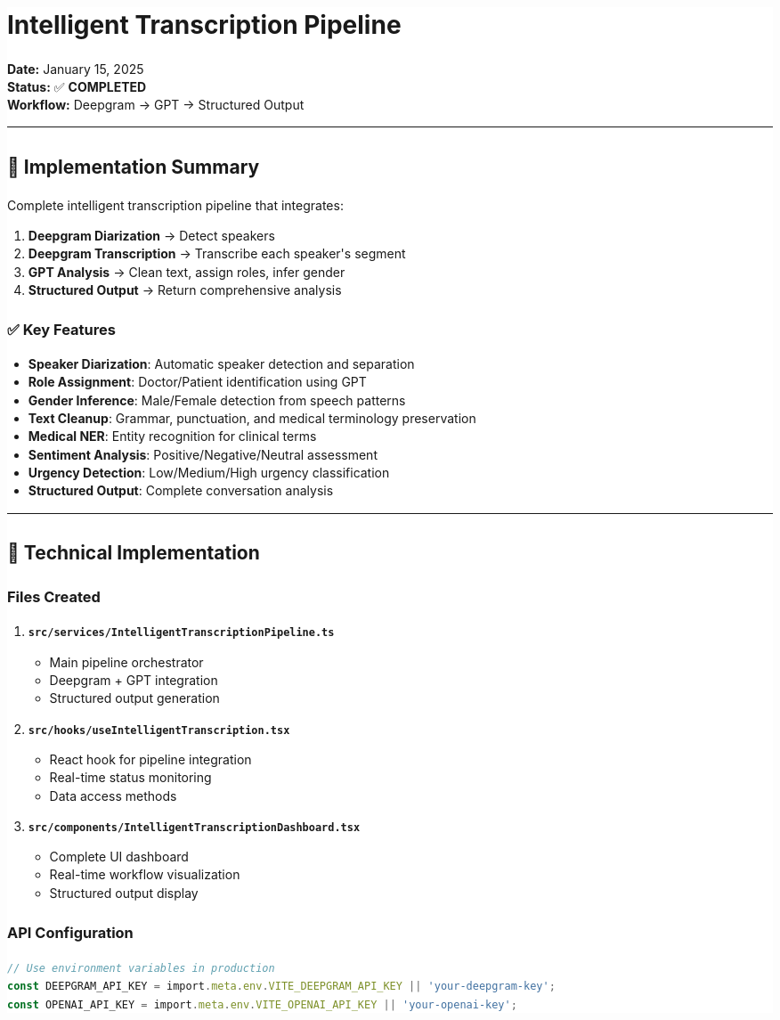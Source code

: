 # Intelligent Transcription Pipeline

**Date:** January 15, 2025  
**Status:** ✅ **COMPLETED**  
**Workflow:** Deepgram → GPT → Structured Output

---

## 🎯 Implementation Summary

Complete intelligent transcription pipeline that integrates:
1. **Deepgram Diarization** → Detect speakers
2. **Deepgram Transcription** → Transcribe each speaker's segment
3. **GPT Analysis** → Clean text, assign roles, infer gender
4. **Structured Output** → Return comprehensive analysis

### ✅ Key Features

- **Speaker Diarization**: Automatic speaker detection and separation
- **Role Assignment**: Doctor/Patient identification using GPT
- **Gender Inference**: Male/Female detection from speech patterns
- **Text Cleanup**: Grammar, punctuation, and medical terminology preservation
- **Medical NER**: Entity recognition for clinical terms
- **Sentiment Analysis**: Positive/Negative/Neutral assessment
- **Urgency Detection**: Low/Medium/High urgency classification
- **Structured Output**: Complete conversation analysis

---

## 🔧 Technical Implementation

### Files Created

1. **`src/services/IntelligentTranscriptionPipeline.ts`**
   - Main pipeline orchestrator
   - Deepgram + GPT integration
   - Structured output generation

2. **`src/hooks/useIntelligentTranscription.tsx`**
   - React hook for pipeline integration
   - Real-time status monitoring
   - Data access methods

3. **`src/components/IntelligentTranscriptionDashboard.tsx`**
   - Complete UI dashboard
   - Real-time workflow visualization
   - Structured output display

### API Configuration

```typescript
// Use environment variables in production
const DEEPGRAM_API_KEY = import.meta.env.VITE_DEEPGRAM_API_KEY || 'your-deepgram-key';
const OPENAI_API_KEY = import.meta.env.VITE_OPENAI_API_KEY || 'your-openai-key';
```
